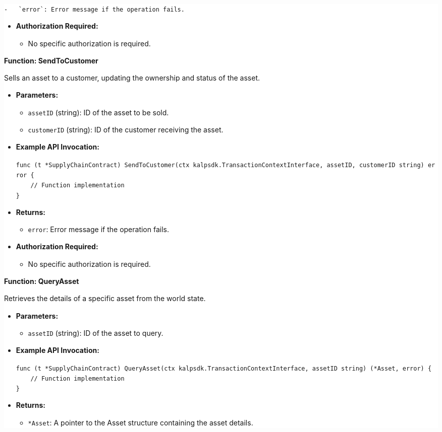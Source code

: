     -   `error`: Error message if the operation fails.
        
    
-   **Authorization Required:**
    
    -   No specific authorization is required.
        
    

**Function: SendToCustomer**

Sells an asset to a customer, updating the ownership and status of the asset.

-   **Parameters:**
    
    -   `assetID` (string): ID of the asset to be sold.
        
    -   `customerID` (string): ID of the customer receiving the asset.
        
    
-   **Example API Invocation:**
    
    
    
    ``` solidity
    func (t *SupplyChainContract) SendToCustomer(ctx kalpsdk.TransactionContextInterface, assetID, customerID string) error {
        // Function implementation
    }
    ```
    
-   **Returns:**
    
    -   `error`: Error message if the operation fails.
        
    
-   **Authorization Required:**
    
    -   No specific authorization is required.
        
    

**Function: QueryAsset**

Retrieves the details of a specific asset from the world state.

-   **Parameters:**
    
    -   `assetID` (string): ID of the asset to query.
        
    
-   **Example API Invocation:**
    
    
    
    ``` solidity
    func (t *SupplyChainContract) QueryAsset(ctx kalpsdk.TransactionContextInterface, assetID string) (*Asset, error) {
        // Function implementation
    }
    ```
    
-   **Returns:**
    
    -   `*Asset`: A pointer to the Asset structure containing the asset details.
        